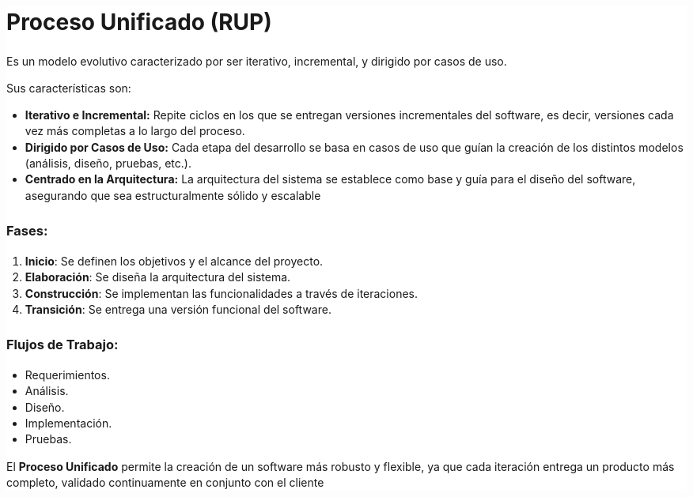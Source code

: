 # Proceso Unificado (RUP)
Es un modelo evolutivo caracterizado por ser iterativo, incremental, y dirigido por casos de uso.

Sus características son: 
- **Iterativo e Incremental:** Repite ciclos en los que se entregan versiones incrementales del software, es decir, versiones cada vez más completas a lo largo del proceso. 
- **Dirigido por Casos de Uso:** Cada etapa del desarrollo se basa en casos de uso que guían la creación de los distintos modelos (análisis, diseño, pruebas, etc.). 
- **Centrado en la Arquitectura:** La arquitectura del sistema se establece como base y guía para el diseño del software, asegurando que sea estructuralmente sólido y escalable
### Fases:
1. **Inicio**: Se definen los objetivos y el alcance del proyecto.
2. **Elaboración**: Se diseña la arquitectura del sistema.
3. **Construcción**: Se implementan las funcionalidades a través de iteraciones.
4. **Transición**: Se entrega una versión funcional del software.

### Flujos de Trabajo:
- Requerimientos.
- Análisis.
- Diseño.
- Implementación.
- Pruebas.

El **Proceso Unificado** permite la creación de un software más robusto y flexible, ya que cada iteración entrega un producto más completo, validado continuamente en conjunto con el cliente